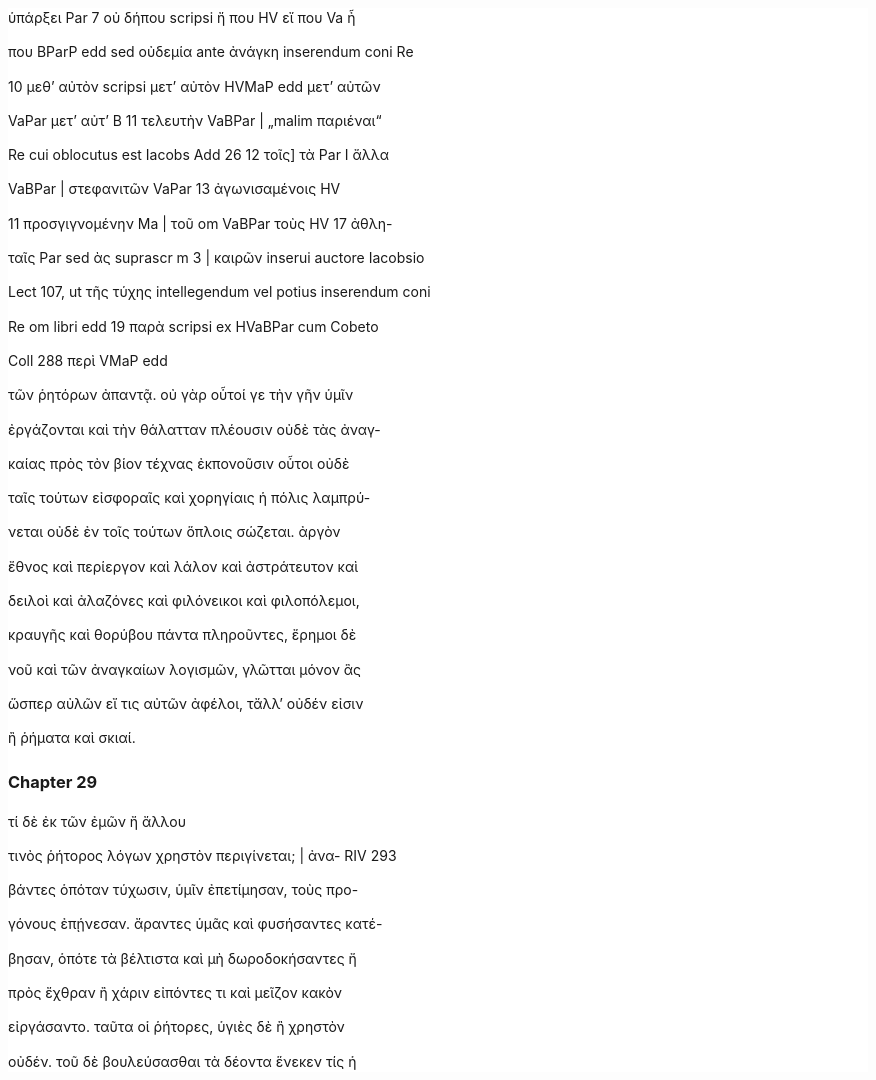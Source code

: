 ὑπάρξει Par 7 οὐ δήπου scripsi ἤ που HV εἴ που Va ἦ

που BParP edd sed οὐδεμία ante ἀνάγκη inserendum coni Re</note>

<note type="footnote">10 μεθ’ αὐτὸν scripsi μετ’ αὐτὸν HVMaP edd μετ’ αὐτῶν

VaPar μετ’ αὐτ’ Β 11 τελευτὴν VaBPar | „malim παριέναι“

Re cui oblocutus est Iacobs Add 26 12 τοῖς] τὰ Par Ι ἄλλα

VaBPar | στεφανιτῶν VaPar 13 ἀγωνισαμένοις HV

11 προσγιγνομένην Ma | τοῦ om VaBPar τοὺς HV 17 ἀθλη-

ταῖς Par sed ὰς suprascr m 3 | καιρῶν inserui auctore Iacobsio

Lect 107, ut τῆς τύχης intellegendum vel potius inserendum coni

Re om libri edd 19 παρὰ scripsi ex HVaBPar cum Cobeto

Coll 288 περὶ VMaP edd</note>



<pb n="391"/>

τῶν ῥητόρων ἀπαντᾷ. οὐ γὰρ οὗτοί γε τὴν γῆν ὑμῖν

ἐργάζονται καὶ τὴν θάλατταν πλέουσιν οὐδὲ τὰς ἀναγ-

καίας πρὸς τὸν βίον τέχνας ἐκπονοῦσιν οὗτοι οὐδὲ

ταῖς τούτων εἰσφοραῖς καὶ χορηγίαις ἡ πόλις λαμπρύ-

νεται οὐδὲ ἐν τοῖς τούτων ὅπλοις σώζεται. ἀργὸν <lb n="5"/>

ἔθνος καὶ περίεργον καὶ λάλον καὶ ἀστράτευτον καὶ

δειλοὶ καὶ ἀλαζόνες καὶ φιλόνεικοι καὶ φιλοπόλεμοι,

κραυγῆς καὶ θορύβου πάντα πληροῦντες, ἔρημοι δὲ

νοῦ καὶ τῶν ἀναγκαίων λογισμῶν, γλῶτται μόνον ἃς

ὥσπερ αὐλῶν εἴ τις αὐτῶν ἀφέλοι, τἄλλ’ οὐδέν εἰσιν <lb n="10"/>

ἢ ῥήματα καὶ σκιαί.</p>


### Chapter 29

<p>τί δὲ ἐκ τῶν ἐμῶν ἤ ἄλλου

τινὸς ῥήτορος λόγων χρηστὸν περιγίνεται; | ἀνα- <note type="marginal">RIV 293</note>

βάντες ὁπόταν τύχωσιν, ὑμῖν ἐπετίμησαν, τοὺς προ-

γόνους ἐπῄνεσαν. ἄραντες ὑμᾶς καὶ φυσήσαντες κατέ-

βησαν, ὁπότε τὰ βέλτιστα καὶ μὴ δωροδοκήσαντες ἤ <lb n="15"/>

πρὸς ἔχθραν ἢ χάριν εἰπόντες τι καὶ μεῖζον κακὸν

εἰργάσαντο. ταῦτα οἱ ῥήτορες, ὑγιὲς δὲ ἢ χρηστὸν

οὐδέν. τοῦ δὲ βουλεύσασθαι τὰ δέοντα ἕνεκεν τίς ἡ
